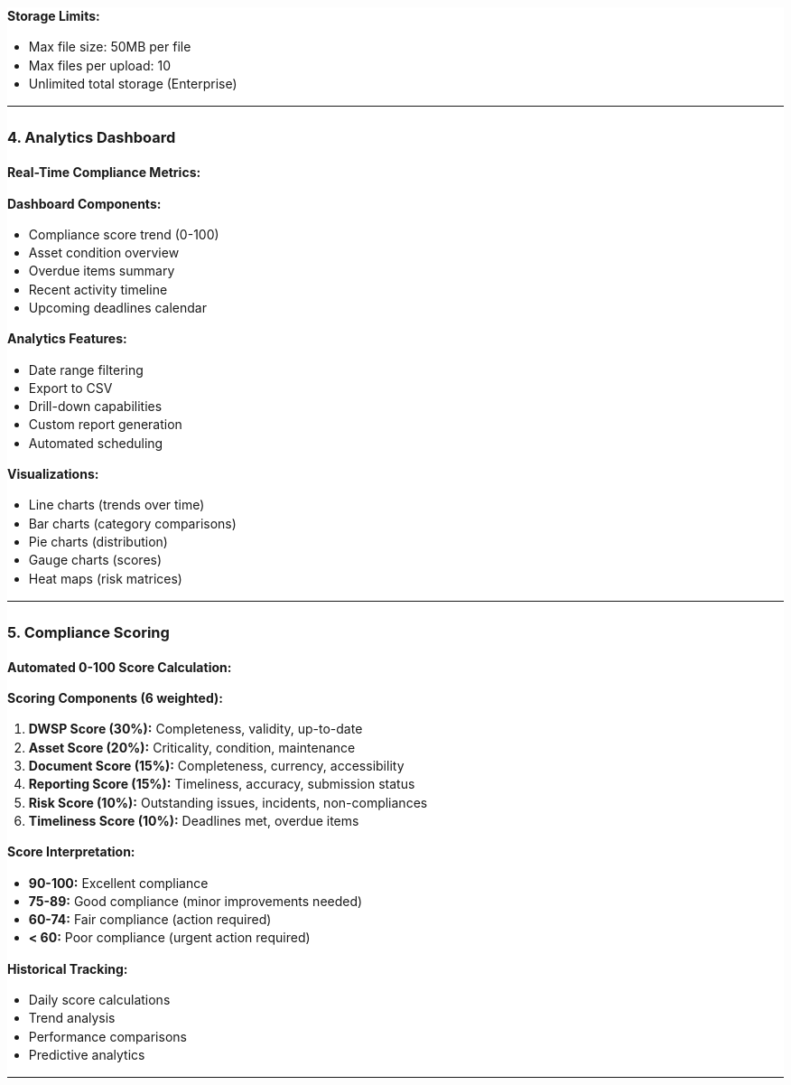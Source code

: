 **Storage Limits:**
- Max file size: 50MB per file
- Max files per upload: 10
- Unlimited total storage (Enterprise)

---

### 4. Analytics Dashboard

**Real-Time Compliance Metrics:**

**Dashboard Components:**
- Compliance score trend (0-100)
- Asset condition overview
- Overdue items summary
- Recent activity timeline
- Upcoming deadlines calendar

**Analytics Features:**
- Date range filtering
- Export to CSV
- Drill-down capabilities
- Custom report generation
- Automated scheduling

**Visualizations:**
- Line charts (trends over time)
- Bar charts (category comparisons)
- Pie charts (distribution)
- Gauge charts (scores)
- Heat maps (risk matrices)

---

### 5. Compliance Scoring

**Automated 0-100 Score Calculation:**

**Scoring Components (6 weighted):**
1. **DWSP Score (30%):** Completeness, validity, up-to-date
2. **Asset Score (20%):** Criticality, condition, maintenance
3. **Document Score (15%):** Completeness, currency, accessibility
4. **Reporting Score (15%):** Timeliness, accuracy, submission status
5. **Risk Score (10%):** Outstanding issues, incidents, non-compliances
6. **Timeliness Score (10%):** Deadlines met, overdue items

**Score Interpretation:**
- **90-100:** Excellent compliance
- **75-89:** Good compliance (minor improvements needed)
- **60-74:** Fair compliance (action required)
- **< 60:** Poor compliance (urgent action required)

**Historical Tracking:**
- Daily score calculations
- Trend analysis
- Performance comparisons
- Predictive analytics

---